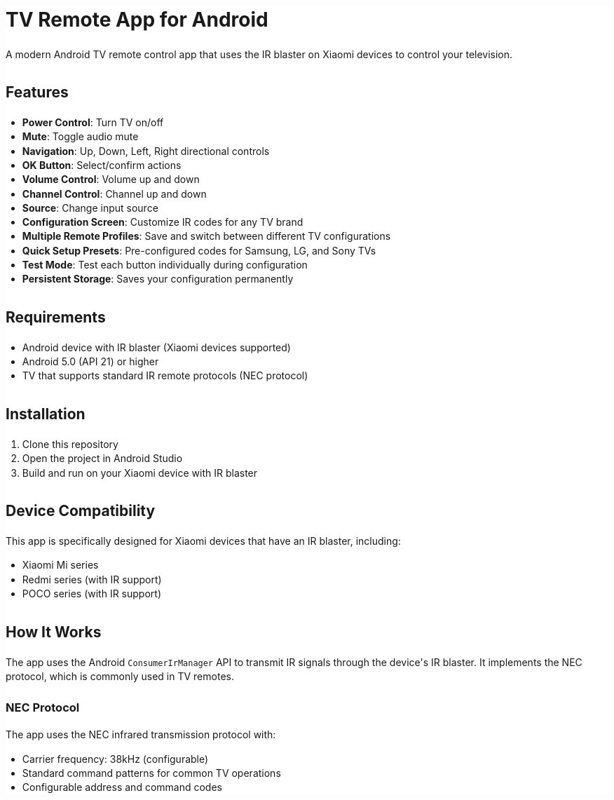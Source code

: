 # TV Remote App for Android

A modern Android TV remote control app that uses the IR blaster on Xiaomi devices to control your television.

## Features

- **Power Control**: Turn TV on/off
- **Mute**: Toggle audio mute
- **Navigation**: Up, Down, Left, Right directional controls
- **OK Button**: Select/confirm actions
- **Volume Control**: Volume up and down
- **Channel Control**: Channel up and down
- **Source**: Change input source
- **Configuration Screen**: Customize IR codes for any TV brand
- **Multiple Remote Profiles**: Save and switch between different TV configurations
- **Quick Setup Presets**: Pre-configured codes for Samsung, LG, and Sony TVs
- **Test Mode**: Test each button individually during configuration
- **Persistent Storage**: Saves your configuration permanently

## Requirements

- Android device with IR blaster (Xiaomi devices supported)
- Android 5.0 (API 21) or higher
- TV that supports standard IR remote protocols (NEC protocol)

## Installation

1. Clone this repository
2. Open the project in Android Studio
3. Build and run on your Xiaomi device with IR blaster

## Device Compatibility

This app is specifically designed for Xiaomi devices that have an IR blaster, including:
- Xiaomi Mi series
- Redmi series (with IR support)
- POCO series (with IR support)

## How It Works

The app uses the Android `ConsumerIrManager` API to transmit IR signals through the device's IR blaster. It implements the NEC protocol, which is commonly used in TV remotes.

### NEC Protocol

The app uses the NEC infrared transmission protocol with:
- Carrier frequency: 38kHz (configurable)
- Standard command patterns for common TV operations
- Configurable address and command codes
